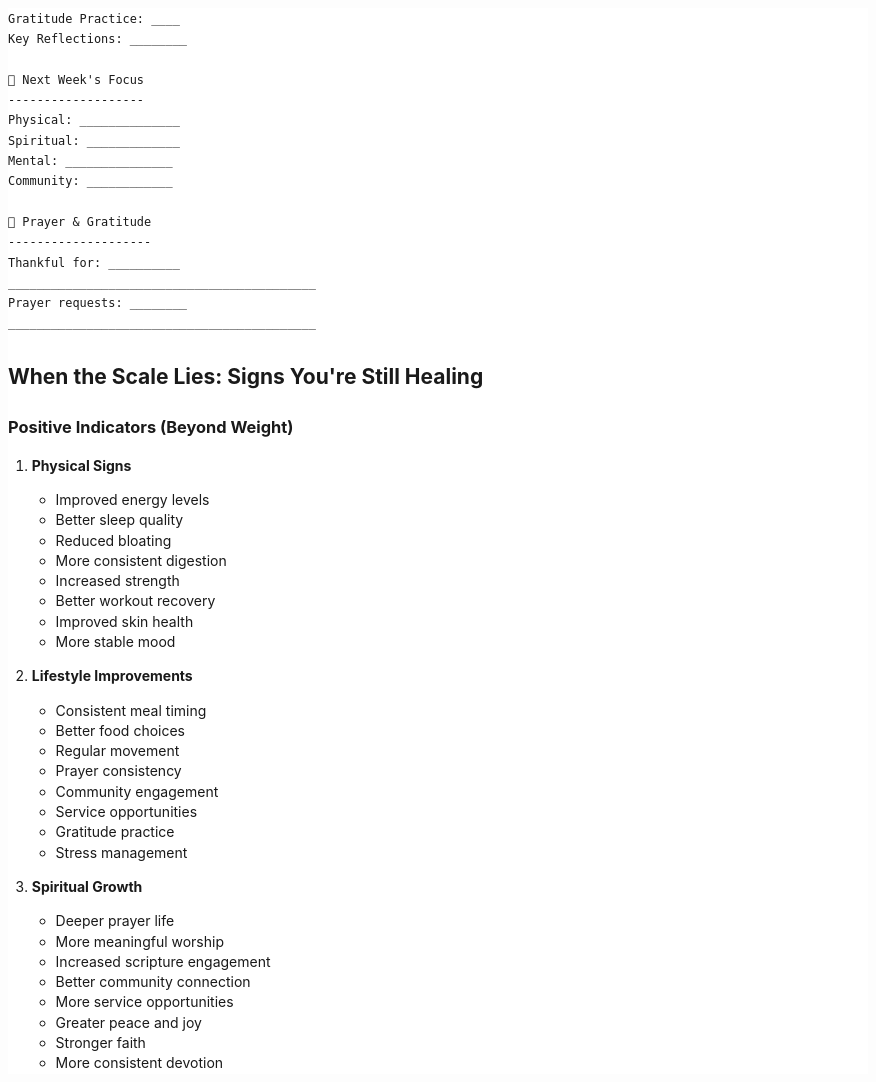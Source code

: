 ```
Gratitude Practice: ____
Key Reflections: ________

🎯 Next Week's Focus
-------------------
Physical: ______________
Spiritual: _____________
Mental: _______________
Community: ____________

📝 Prayer & Gratitude
--------------------
Thankful for: __________
___________________________________________
Prayer requests: ________
___________________________________________
```

## When the Scale Lies: Signs You're Still Healing

### Positive Indicators (Beyond Weight)

1. **Physical Signs**
   - Improved energy levels
   - Better sleep quality
   - Reduced bloating
   - More consistent digestion
   - Increased strength
   - Better workout recovery
   - Improved skin health
   - More stable mood

2. **Lifestyle Improvements**
   - Consistent meal timing
   - Better food choices
   - Regular movement
   - Prayer consistency
   - Community engagement
   - Service opportunities
   - Gratitude practice
   - Stress management

3. **Spiritual Growth**
   - Deeper prayer life
   - More meaningful worship
   - Increased scripture engagement
   - Better community connection
   - More service opportunities
   - Greater peace and joy
   - Stronger faith
   - More consistent devotion
